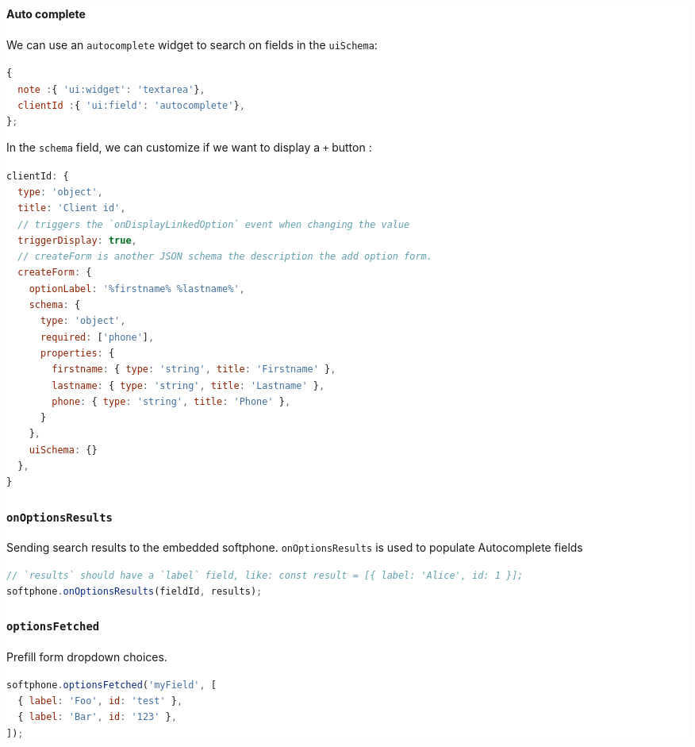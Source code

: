 #### Auto complete
We can use an `autocomplete` widget to search on fields in the `uiSchema`:

```js
{
  note :{ 'ui:widget': 'textarea'},
  clientId :{ 'ui:field': 'autocomplete'},
};
```

In the `schema` field, we can customize if we want to display a `+` button :
```js
clientId: {
  type: 'object',
  title: 'Client id',
  // triggers the `onDisplayLinkedOption` event when changing the value
  triggerDisplay: true,
  // createForm is another JSON schema the description the add option form.
  createForm: {
    optionLabel: '%firstname% %lastname%',
    schema: {
      type: 'object',
      required: ['phone'],
      properties: {
        firstname: { type: 'string', title: 'Firstname' },
        lastname: { type: 'string', title: 'Lastname' },
        phone: { type: 'string', title: 'Phone' },
      }
    },
    uiSchema: {}
  },
}
```

### `onOptionsResults`

Sending search results to the embedded softphone. `onOptionsResults` is used to populate Autocomplete fields

```js
// `results` should have a `label` field, like: const result = [{ label: 'Alice', id: 1 }];
softphone.onOptionsResults(fieldId, results);
```

### `optionsFetched`

Prefill form dropdown choices.

```js
softphone.optionsFetched('myField', [
  { label: 'Foo', id: 'test' },
  { label: 'Bar', id: '123' },
]);
```
